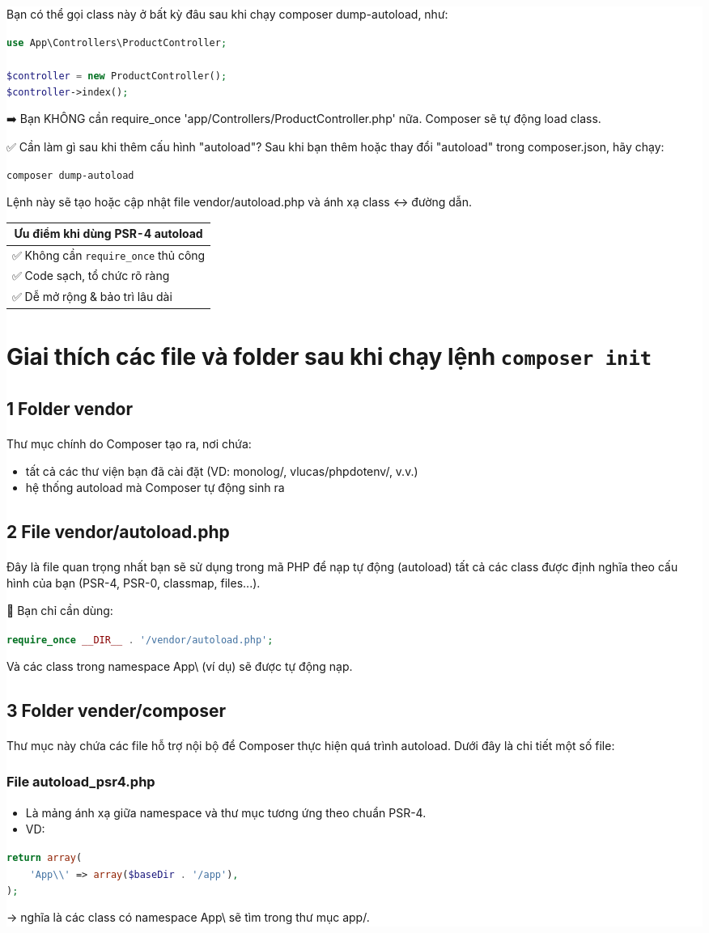 Bạn có thể gọi class này ở bất kỳ đâu sau khi chạy composer dump-autoload, như:

```php
use App\Controllers\ProductController;

$controller = new ProductController();
$controller->index();
```

➡️ Bạn KHÔNG cần require_once 'app/Controllers/ProductController.php' nữa. Composer sẽ tự động load class.

✅ Cần làm gì sau khi thêm cấu hình "autoload"?
Sau khi bạn thêm hoặc thay đổi "autoload" trong composer.json, hãy chạy:

```bash
composer dump-autoload
```
Lệnh này sẽ tạo hoặc cập nhật file vendor/autoload.php và ánh xạ class ↔ đường dẫn.

| Ưu điểm khi dùng PSR-4 autoload     |
| ----------------------------------- |
| ✅ Không cần `require_once` thủ công |
| ✅ Code sạch, tổ chức rõ ràng        |
| ✅ Dễ mở rộng & bảo trì lâu dài      |

# Giai thích các file và folder sau khi chạy lệnh `composer init`
## 1 Folder vendor
Thư mục chính do Composer tạo ra, nơi chứa:
- tất cả các thư viện bạn đã cài đặt (VD: monolog/, vlucas/phpdotenv/, v.v.)
- hệ thống autoload mà Composer tự động sinh ra

## 2 File vendor/autoload.php
Đây là file quan trọng nhất bạn sẽ sử dụng trong mã PHP để nạp tự động (autoload) tất cả các class được định nghĩa theo cấu hình của bạn (PSR-4, PSR-0, classmap, files...).

📌 Bạn chỉ cần dùng:
```php
require_once __DIR__ . '/vendor/autoload.php';
```

Và các class trong namespace App\ (ví dụ) sẽ được tự động nạp.

## 3 Folder vender/composer
Thư mục này chứa các file hỗ trợ nội bộ để Composer thực hiện quá trình autoload. Dưới đây là chi tiết một số file:

### File autoload_psr4.php
- Là mảng ánh xạ giữa namespace và thư mục tương ứng theo chuẩn PSR-4.
- VD:
```php
return array(
    'App\\' => array($baseDir . '/app'),
);
```
→ nghĩa là các class có namespace App\ sẽ tìm trong thư mục app/.
